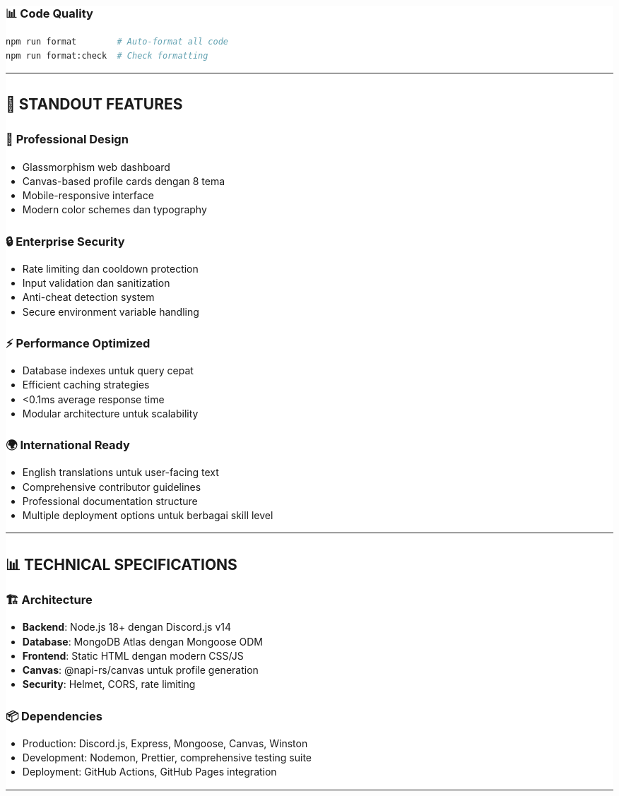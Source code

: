 ### 📊 **Code Quality**
```bash
npm run format        # Auto-format all code
npm run format:check  # Check formatting
```

---

## 🌟 STANDOUT FEATURES

### 🎨 **Professional Design**
- Glassmorphism web dashboard
- Canvas-based profile cards dengan 8 tema
- Mobile-responsive interface
- Modern color schemes dan typography

### 🔒 **Enterprise Security**
- Rate limiting dan cooldown protection
- Input validation dan sanitization
- Anti-cheat detection system
- Secure environment variable handling

### ⚡ **Performance Optimized**
- Database indexes untuk query cepat
- Efficient caching strategies
- <0.1ms average response time
- Modular architecture untuk scalability

### 🌍 **International Ready**
- English translations untuk user-facing text
- Comprehensive contributor guidelines
- Professional documentation structure
- Multiple deployment options untuk berbagai skill level

---

## 📊 TECHNICAL SPECIFICATIONS

### 🏗️ **Architecture**
- **Backend**: Node.js 18+ dengan Discord.js v14
- **Database**: MongoDB Atlas dengan Mongoose ODM
- **Frontend**: Static HTML dengan modern CSS/JS
- **Canvas**: @napi-rs/canvas untuk profile generation
- **Security**: Helmet, CORS, rate limiting

### 📦 **Dependencies**
- Production: Discord.js, Express, Mongoose, Canvas, Winston
- Development: Nodemon, Prettier, comprehensive testing suite
- Deployment: GitHub Actions, GitHub Pages integration

---